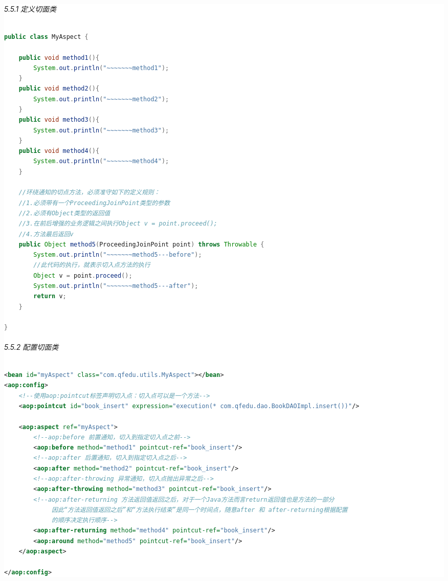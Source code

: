 ###### 5.5.1 定义切面类

```java
public class MyAspect {

    public void method1(){
        System.out.println("~~~~~~~method1");
    }
    public void method2(){
        System.out.println("~~~~~~~method2");
    }
    public void method3(){
        System.out.println("~~~~~~~method3");
    }
    public void method4(){
        System.out.println("~~~~~~~method4");
    }

    //环绕通知的切点方法，必须准守如下的定义规则：
    //1.必须带有一个ProceedingJoinPoint类型的参数
    //2.必须有Object类型的返回值
    //3.在前后增强的业务逻辑之间执行Object v = point.proceed();
    //4.方法最后返回v
    public Object method5(ProceedingJoinPoint point) throws Throwable {
        System.out.println("~~~~~~~method5---before");
        //此代码的执行，就表示切入点方法的执行
        Object v = point.proceed();
        System.out.println("~~~~~~~method5---after");
        return v;
    }

}
```

###### 5.5.2 配置切面类

```xml
<bean id="myAspect" class="com.qfedu.utils.MyAspect"></bean>
<aop:config>
    <!--使用aop:pointcut标签声明切入点：切入点可以是一个方法-->
    <aop:pointcut id="book_insert" expression="execution(* com.qfedu.dao.BookDAOImpl.insert())"/>

    <aop:aspect ref="myAspect">
        <!--aop:before 前置通知，切入到指定切入点之前-->
        <aop:before method="method1" pointcut-ref="book_insert"/>
        <!--aop:after 后置通知，切入到指定切入点之后-->
        <aop:after method="method2" pointcut-ref="book_insert"/>
        <!--aop:after-throwing 异常通知，切入点抛出异常之后-->
        <aop:after-throwing method="method3" pointcut-ref="book_insert"/>
        <!--aop:after-returning 方法返回值返回之后，对于一个Java方法而言return返回值也是方法的一部分
             因此“方法返回值返回之后”和“方法执行结束”是同一个时间点，随意after 和 after-returning根据配置
             的顺序决定执行顺序-->
        <aop:after-returning method="method4" pointcut-ref="book_insert"/>
        <aop:around method="method5" pointcut-ref="book_insert"/>
    </aop:aspect>

</aop:config>
```
